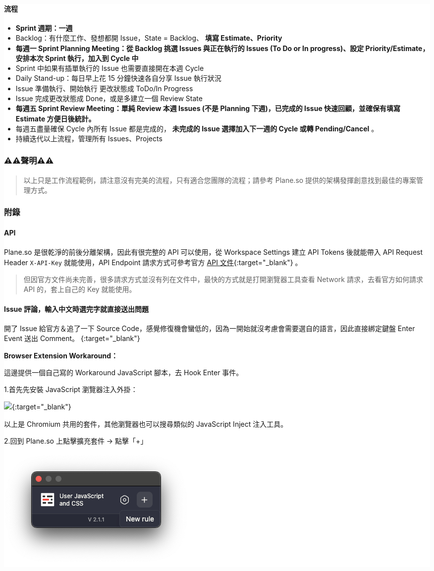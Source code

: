 #### 流程
- **Sprint 週期：一週**
- Backlog：有什麼工作、發想都開 Issue，State = Backlog、 **填寫 Estimate、Priority**
- **每週一 Sprint Planning Meeting：從 Backlog 挑選 Issues 與正在執行的 Issues \(To Do or In progress\)、設定 Priority/Estimate，安排本次 Sprint 執行，加入到 Cycle 中**
- Sprint 中如果有插單執行的 Issue 也需要直接開在本週 Cycle
- Daily Stand\-up：每日早上花 15 分鐘快速各自分享 Issue 執行狀況
- Issue 準備執行、開始執行 更改狀態成 ToDo/In Progress
- Issue 完成更改狀態成 Done，或是多建立一個 Review State
- **每週五 Sprint Review Meeting：單純 Review 本週 Issues \(不是 Planning 下週\)，已完成的 Issue 快速回顧，並確保有填寫 Estimate 方便日後統計。**
- 每週五盡量確保 Cycle 內所有 Issue 都是完成的， **未完成的 Issue 選擇加入下一週的 Cycle 或轉 Pending/Cancel** 。
- 持續迭代以上流程，管理所有 Issues、Projects

### ⚠️⚠️聲明⚠️⚠️


> 以上只是工作流程範例，請注意沒有完美的流程，只有適合您團隊的流程；請參考 Plane\.so 提供的架構發揮創意找到最佳的專案管理方式。 



### 附錄
#### API

Plane\.so 是很乾淨的前後分離架構，因此有很完整的 API 可以使用，從 Workspace Settings 建立 API Tokens 後就能帶入 API Request Header `X-API-Key` 就能使用，API Endpoint 請求方式可參考官方 [API 文件](https://docs.plane.so/api-reference/introduction){:target="_blank"} 。


> 但因官方文件尚未完善，很多請求方式並沒有列在文件中，最快的方式就是打開瀏覽器工具查看 Network 請求，去看官方如何請求 API 的，套上自己的 Key 就能使用。 




#### Issue 評論，輸入中文時選完字就直接送出問題

開了 Issue 給官方＆追了一下 Source Code，感覺修復機會蠻低的，因為一開始就沒考慮會需要選自的語言，因此直接綁定鍵盤 Enter Event 送出 Comment。
[](https://cdn.embedly.com/widgets/media.html?src=https%3A%2F%2Fwww.youtube.com%2Fembed%2FRyL-UYQrDD0&display_name=YouTube&url=https%3A%2F%2Fwww.youtube.com%2Fwatch%3Fv%3DRyL-UYQrDD0&key=a19fcc184b9711e1b4764040d3dc5c07&type=text%2Fhtml&schema=google){:target="_blank"}

**Browser Extension Workaround：**

這邊提供一個自己寫的 Workaround JavaScript 腳本，去 Hook Enter 事件。

1\.首先先安裝 JavaScript 瀏覽器注入外掛：


[![](https://lh3.googleusercontent.com/1TSw8ZPwr2VvUZlY1cbAPOWo5cisrfpazmTpfGH4YWGTLCJLUq23LMSKuS5ee-bBP5C0GL8wsbpV9iQ9zLEQ6Dv8Vw=s128-rj-sc0x00ffffff)](https://chromewebstore.google.com/detail/user-javascript-and-css/nbhcbdghjpllgmfilhnhkllmkecfmpld){:target="_blank"}


以上是 Chromium 共用的套件，其他瀏覽器也可以搜尋類似的 JavaScript Inject 注入工具。

2\.回到 Plane\.so 上點擊擴充套件 \-&gt; 點擊「\+」


![](/assets/9d0f23784359/1*Ho5_6Qhd4_qU2Srhtoq7Qw.png)
